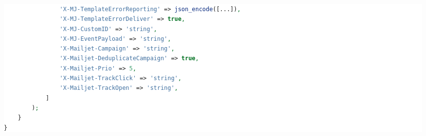 ```php
                'X-MJ-TemplateErrorReporting' => json_encode([...]),
                'X-MJ-TemplateErrorDeliver' => true,
                'X-MJ-CustomID' => 'string',
                'X-MJ-EventPayload' => 'string',
                'X-Mailjet-Campaign' => 'string',
                'X-Mailjet-DeduplicateCampaign' => true,
                'X-Mailjet-Prio' => 5,
                'X-Mailjet-TrackClick' => 'string',
                'X-Mailjet-TrackOpen' => 'string',
            ]
        );
    }
}
```